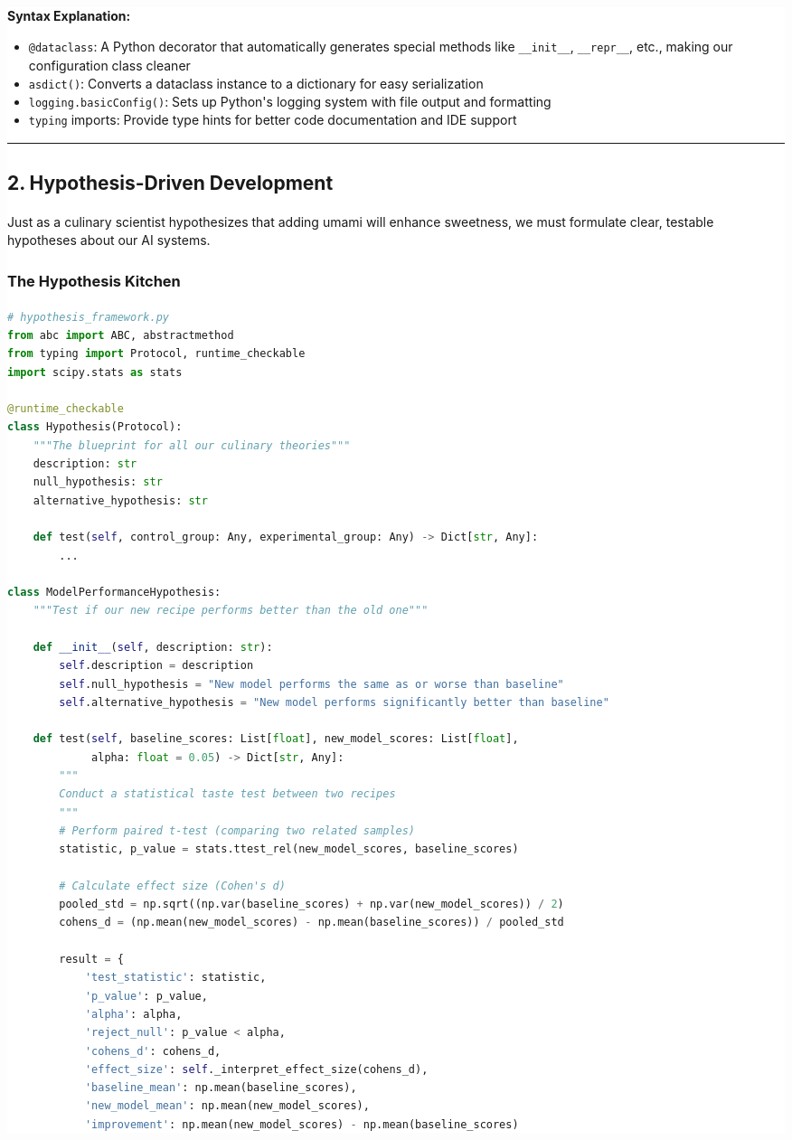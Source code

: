 ```python
```

**Syntax Explanation:**
- `@dataclass`: A Python decorator that automatically generates special methods like `__init__`, `__repr__`, etc., making our configuration class cleaner
- `asdict()`: Converts a dataclass instance to a dictionary for easy serialization
- `logging.basicConfig()`: Sets up Python's logging system with file output and formatting
- `typing` imports: Provide type hints for better code documentation and IDE support

---

## 2. Hypothesis-Driven Development

Just as a culinary scientist hypothesizes that adding umami will enhance sweetness, we must formulate clear, testable hypotheses about our AI systems.

### The Hypothesis Kitchen

```python
# hypothesis_framework.py
from abc import ABC, abstractmethod
from typing import Protocol, runtime_checkable
import scipy.stats as stats

@runtime_checkable
class Hypothesis(Protocol):
    """The blueprint for all our culinary theories"""
    description: str
    null_hypothesis: str
    alternative_hypothesis: str
    
    def test(self, control_group: Any, experimental_group: Any) -> Dict[str, Any]:
        ...

class ModelPerformanceHypothesis:
    """Test if our new recipe performs better than the old one"""
    
    def __init__(self, description: str):
        self.description = description
        self.null_hypothesis = "New model performs the same as or worse than baseline"
        self.alternative_hypothesis = "New model performs significantly better than baseline"
    
    def test(self, baseline_scores: List[float], new_model_scores: List[float], 
             alpha: float = 0.05) -> Dict[str, Any]:
        """
        Conduct a statistical taste test between two recipes
        """
        # Perform paired t-test (comparing two related samples)
        statistic, p_value = stats.ttest_rel(new_model_scores, baseline_scores)
        
        # Calculate effect size (Cohen's d)
        pooled_std = np.sqrt((np.var(baseline_scores) + np.var(new_model_scores)) / 2)
        cohens_d = (np.mean(new_model_scores) - np.mean(baseline_scores)) / pooled_std
        
        result = {
            'test_statistic': statistic,
            'p_value': p_value,
            'alpha': alpha,
            'reject_null': p_value < alpha,
            'cohens_d': cohens_d,
            'effect_size': self._interpret_effect_size(cohens_d),
            'baseline_mean': np.mean(baseline_scores),
            'new_model_mean': np.mean(new_model_scores),
            'improvement': np.mean(new_model_scores) - np.mean(baseline_scores)
```